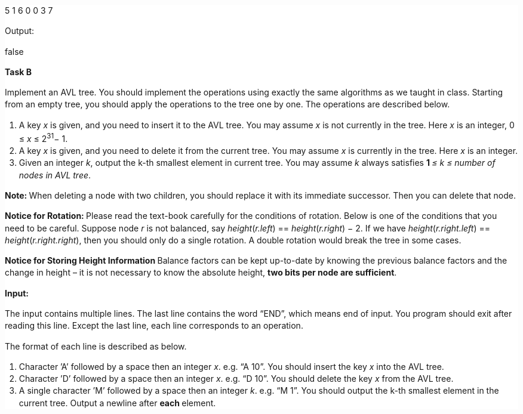 5 1 6 0 0 3 7

Output:

false

<strong>Task B</strong>

Implement an AVL tree. You should implement the operations using exactly the same algorithms as we taught in class. Starting from an empty tree, you should apply the operations to the tree one by one. The operations are described below.

<ol>

 <li>A key <em>x </em>is given, and you need to insert it to the AVL tree. You may assume <em>x </em>is not currently in the tree. Here <em>x </em>is an integer, 0 ≤ <em>x </em>≤ 2<sup>31</sup>− 1.</li>

 <li>A key <em>x </em>is given, and you need to delete it from the current tree. You may assume <em>x </em>is currently in the tree. Here <em>x </em>is an integer.</li>

 <li>Given an integer <em>k</em>, output the k-th smallest element in current tree. You may assume <em>k </em>always satisfies <strong>1 </strong><em>≤ k ≤ number of nodes in AVL tree</em>.</li>

</ol>

<strong>Note: </strong>When deleting a node with two children, you should replace it with its immediate successor. Then you can delete that node.

<strong>Notice for Rotation: </strong>Please read the text-book carefully for the conditions of rotation. Below is one of the conditions that you need to be careful. Suppose node <em>r </em>is not balanced, say <em>height</em>(<em>r.left</em>) == <em>height</em>(<em>r.right</em>) − 2. If we have <em>height</em>(<em>r.right.left</em>) == <em>height</em>(<em>r.right.right</em>), then you should only do a single rotation. A double rotation would break the tree in some cases.

<strong>Notice for Storing Height Information </strong>Balance factors can be kept up-to-date by knowing the previous balance factors and the change in height – it is not necessary to know the absolute height, <strong>two bits per node are sufficient</strong>.

<strong>Input:</strong>

The input contains multiple lines. The last line contains the word “END”, which means end of input. You program should exit after reading this line. Except the last line, each line corresponds to an operation.

The format of each line is described as below.

<ol>

 <li>Character ’A’ followed by a space then an integer <em>x</em>. e.g. “A 10”. You should insert the key <em>x </em>into the AVL tree.</li>

 <li>Character ’D’ followed by a space then an integer <em>x</em>. e.g. “D 10”. You should delete the key <em>x </em>from the AVL tree.</li>

 <li>A single character ’M’ followed by a space then an integer <em>k</em>. e.g. “M 1”. You should output the k-th smallest element in the current tree. Output a newline after <strong>each </strong>element.</li>

</ol>
